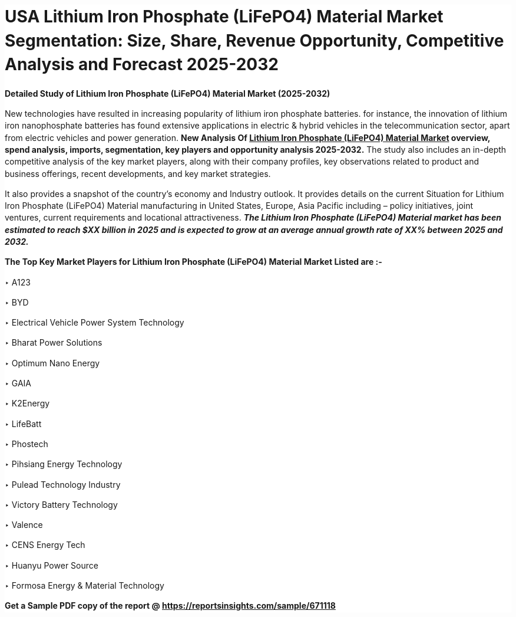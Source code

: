 # USA Lithium Iron Phosphate (LiFePO4) Material Market Segmentation: Size, Share, Revenue Opportunity, Competitive Analysis and Forecast 2025-2032

<strong>Detailed Study of Lithium Iron Phosphate (LiFePO4) Material Market (2025-2032)</strong>

New technologies have resulted in increasing popularity of lithium iron phosphate batteries. for instance, the innovation of lithium iron nanophosphate batteries has found extensive applications in electric & hybrid vehicles in the telecommunication sector, apart from electric vehicles and power generation. <strong>New Analysis Of <a href=https://www.reportsinsights.com/sample/671118>Lithium Iron Phosphate (LiFePO4) Material Market</a> overview, spend analysis, imports, segmentation, key players and opportunity analysis 2025-2032.</strong> The study also includes an in-depth competitive analysis of the key market players, along with their company profiles, key observations related to product and business offerings, recent developments, and key market strategies.

It also provides a snapshot of the country’s economy and Industry outlook. It provides details on the current Situation for Lithium Iron Phosphate (LiFePO4) Material manufacturing in United States, Europe, Asia Pacific including – policy initiatives, joint ventures, current requirements and locational attractiveness. <strong><em>The Lithium Iron Phosphate (LiFePO4) Material market has been estimated to reach $XX billion in 2025 and is expected to grow at an average annual growth rate of XX% between 2025 and 2032.</em></strong>

<strong>The Top Key Market Players for Lithium Iron Phosphate (LiFePO4) Material Market Listed are :-</strong> 

‣ A123

‣ BYD

‣ Electrical Vehicle Power System Technology

‣ Bharat Power Solutions

‣ Optimum Nano Energy

‣ GAIA

‣ K2Energy

‣ LifeBatt

‣ Phostech

‣ Pihsiang Energy Technology

‣ Pulead Technology Industry

‣ Victory Battery Technology

‣ Valence

‣ CENS Energy Tech

‣ Huanyu Power Source

‣ Formosa Energy & Material Technology

<strong>Get a Sample PDF copy of the report @ <a href=https://reportsinsights.com/sample/671118>https://reportsinsights.com/sample/671118</a></strong>
